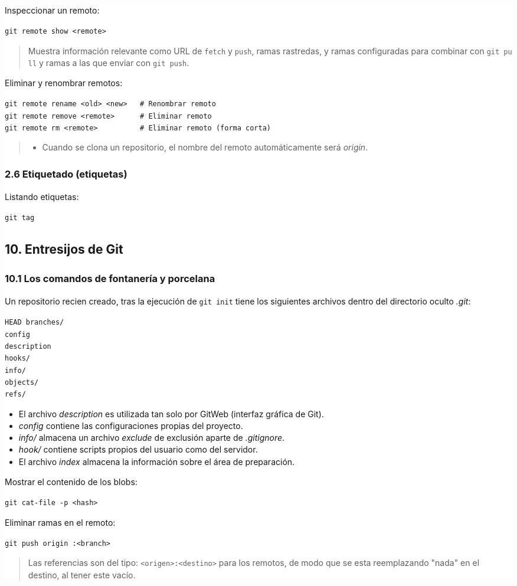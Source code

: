 Inspeccionar un remoto:
```
git remote show <remote>
```
> Muestra información relevante como URL de `fetch` y `push`, ramas rastredas,
> y ramas configuradas para combinar con `git pull` y ramas a las que enviar
> con `git push`.

Eliminar y renombrar remotos:
```
git remote rename <old> <new>   # Renombrar remoto
git remote remove <remote>      # Eliminar remoto
git remote rm <remote>          # Eliminar remoto (forma corta)
```

> - Cuando se clona un repositorio, el nombre del remoto automáticamente será
>   *origin*.

### 2.6 Etiquetado (etiquetas)

Listando etiquetas:
```
git tag
```

## 10. Entresijos de Git

### 10.1 Los comandos de fontanería y porcelana

Un repositorio recien creado, tras la ejecución de `git init` tiene los
siguientes archivos dentro del directorio oculto *.git*:
```
HEAD branches/
config
description
hooks/
info/
objects/
refs/
```
- El archivo *description* es utilizada tan solo por GitWeb (interfaz gráfica
  de Git).
- *config* contiene las configuraciones propias del proyecto.
- *info/* almacena un archivo *exclude* de exclusión aparte de *.gitignore*.
- *hook/* contiene scripts propios del usuario como del servidor.
- El archivo *index* almacena la información sobre el área de preparación.

Mostrar el contenido de los blobs:
```
git cat-file -p <hash>
```

Eliminar ramas en el remoto:
```
git push origin :<branch>
```
> Las referencias son del tipo: `<origen>:<destino>` para los remotos, de modo
> que se esta reemplazando "nada" en el destino, al tener este vacío.
